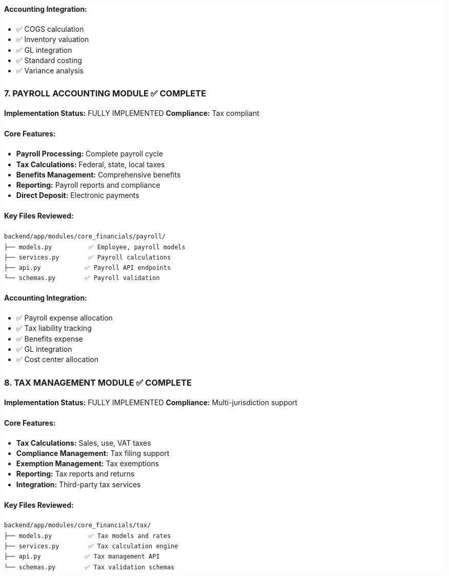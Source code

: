 #### Accounting Integration:
- ✅ COGS calculation
- ✅ Inventory valuation
- ✅ GL integration
- ✅ Standard costing
- ✅ Variance analysis

### 7. PAYROLL ACCOUNTING MODULE ✅ COMPLETE

**Implementation Status:** FULLY IMPLEMENTED
**Compliance:** Tax compliant

#### Core Features:
- **Payroll Processing:** Complete payroll cycle
- **Tax Calculations:** Federal, state, local taxes
- **Benefits Management:** Comprehensive benefits
- **Reporting:** Payroll reports and compliance
- **Direct Deposit:** Electronic payments

#### Key Files Reviewed:
```
backend/app/modules/core_financials/payroll/
├── models.py          ✅ Employee, payroll models
├── services.py        ✅ Payroll calculations
├── api.py            ✅ Payroll API endpoints
└── schemas.py        ✅ Payroll validation
```

#### Accounting Integration:
- ✅ Payroll expense allocation
- ✅ Tax liability tracking
- ✅ Benefits expense
- ✅ GL integration
- ✅ Cost center allocation

### 8. TAX MANAGEMENT MODULE ✅ COMPLETE

**Implementation Status:** FULLY IMPLEMENTED
**Compliance:** Multi-jurisdiction support

#### Core Features:
- **Tax Calculations:** Sales, use, VAT taxes
- **Compliance Management:** Tax filing support
- **Exemption Management:** Tax exemptions
- **Reporting:** Tax reports and returns
- **Integration:** Third-party tax services

#### Key Files Reviewed:
```
backend/app/modules/core_financials/tax/
├── models.py          ✅ Tax models and rates
├── services.py        ✅ Tax calculation engine
├── api.py            ✅ Tax management API
└── schemas.py        ✅ Tax validation schemas
```
